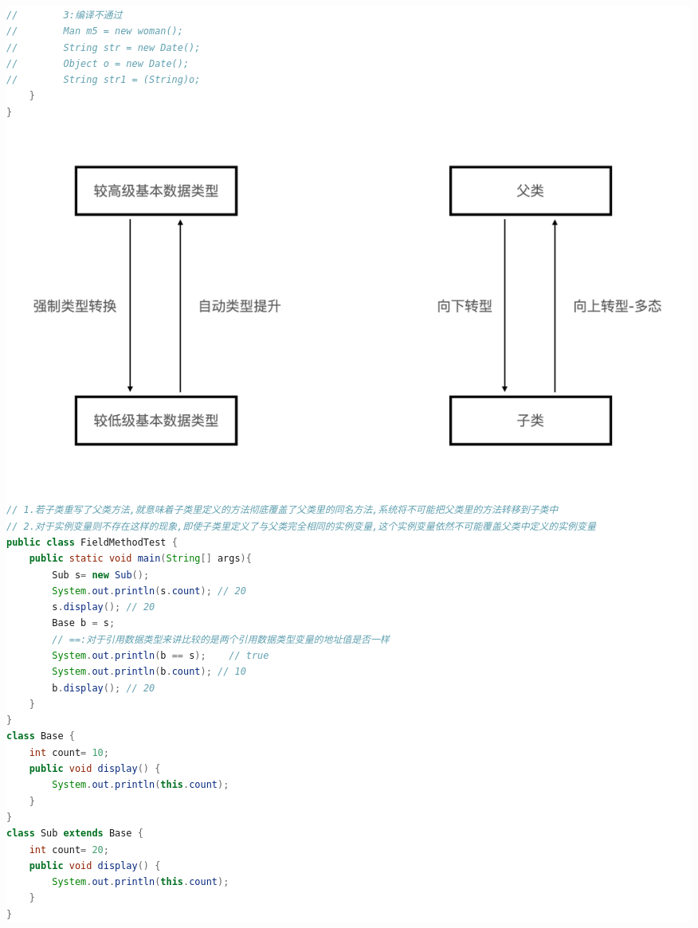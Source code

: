```java
//        3:编译不通过
//        Man m5 = new woman();    
//        String str = new Date();
//        Object o = new Date();
//        String str1 = (String)o;
    }
}
```

![](./assets/转型.png)

```java
// 1.若子类重写了父类方法,就意味着子类里定义的方法彻底覆盖了父类里的同名方法,系统将不可能把父类里的方法转移到子类中
// 2.对于实例变量则不存在这样的现象,即使子类里定义了与父类完全相同的实例变量,这个实例变量依然不可能覆盖父类中定义的实例变量
public class FieldMethodTest {
    public static void main(String[] args){
        Sub s= new Sub();
        System.out.println(s.count); // 20
        s.display(); // 20
        Base b = s;
        // ==:对于引用数据类型来讲比较的是两个引用数据类型变量的地址值是否一样
        System.out.println(b == s);    // true
        System.out.println(b.count); // 10
        b.display(); // 20
    }
}
class Base {
    int count= 10;
    public void display() {
        System.out.println(this.count);
    }
}
class Sub extends Base {
    int count= 20;
    public void display() {
        System.out.println(this.count);
    }
}
```
